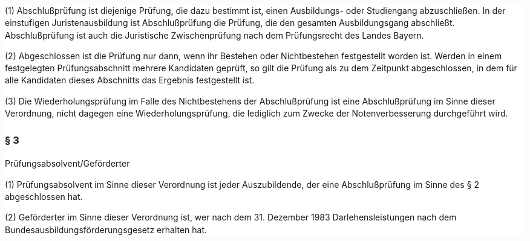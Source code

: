 <div class="jnhtml">

<div>

<div class="jurAbsatz">

(1) Abschlußprüfung ist diejenige Prüfung, die dazu bestimmt ist, einen
Ausbildungs- oder Studiengang abzuschließen. In der einstufigen
Juristenausbildung ist Abschlußprüfung die Prüfung, die den gesamten
Ausbildungsgang abschließt. Abschlußprüfung ist auch die Juristische
Zwischenprüfung nach dem Prüfungsrecht des Landes Bayern.

</div>

<div class="jurAbsatz">

(2) Abgeschlossen ist die Prüfung nur dann, wenn ihr Bestehen oder
Nichtbestehen festgestellt worden ist. Werden in einem festgelegten
Prüfungsabschnitt mehrere Kandidaten geprüft, so gilt die Prüfung als
zu dem Zeitpunkt abgeschlossen, in dem für alle Kandidaten dieses
Abschnitts das Ergebnis festgestellt ist.

</div>

<div class="jurAbsatz">

(3) Die Wiederholungsprüfung im Falle des Nichtbestehens der
Abschlußprüfung ist eine Abschlußprüfung im Sinne dieser Verordnung,
nicht dagegen eine Wiederholungsprüfung, die lediglich zum Zwecke der
Notenverbesserung durchgeführt wird.

</div>

</div>

</div>

</div>

<span id="BJNR014390983BJNE000401307.html"></span>

### § 3  
Prüfungsabsolvent/Geförderter

<div>

<div class="jnhtml">

<div>

<div class="jurAbsatz">

(1) Prüfungsabsolvent im Sinne dieser Verordnung ist jeder
Auszubildende, der eine Abschlußprüfung im Sinne des § 2 abgeschlossen
hat.

</div>

<div class="jurAbsatz">

(2) Geförderter im Sinne dieser Verordnung ist, wer nach dem 31.
Dezember 1983 Darlehensleistungen nach dem
Bundesausbildungsförderungsgesetz erhalten hat.
